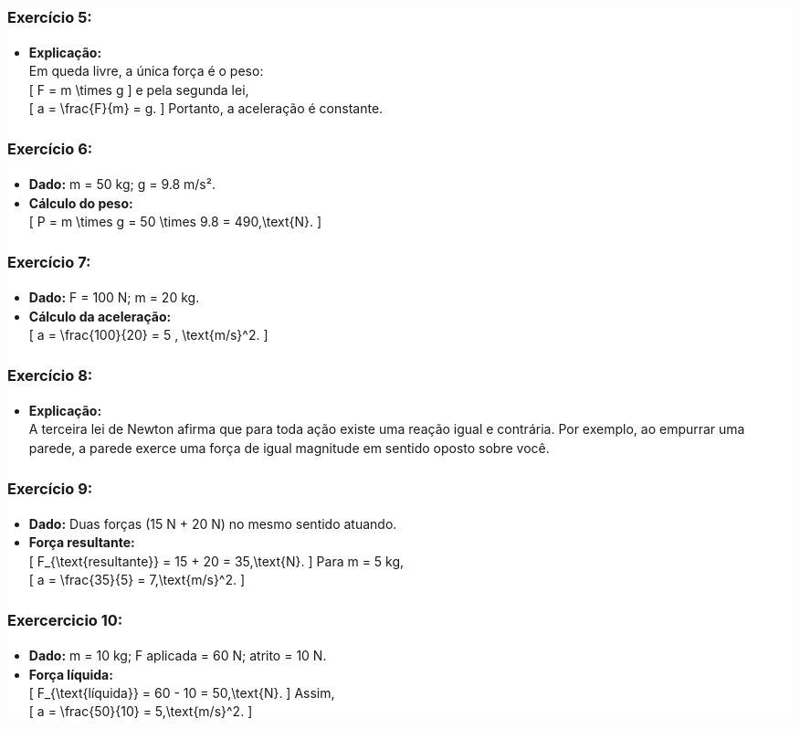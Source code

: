 ### Exercício 5:
- **Explicação:**  
  Em queda livre, a única força é o peso:  
  \[
  F = m \times g
  \]
  e pela segunda lei,  
  \[
  a = \frac{F}{m} = g.
  \]
  Portanto, a aceleração é constante.

### Exercício 6:
- **Dado:** m = 50 kg; g = 9.8 m/s².  
- **Cálculo do peso:**  
  \[
  P = m \times g = 50 \times 9.8 = 490\,\text{N}.
  \]

### Exercício 7:
- **Dado:** F = 100 N; m = 20 kg.  
- **Cálculo da aceleração:**  
  \[
  a = \frac{100}{20} = 5 \, \text{m/s}^2.
  \]

### Exercício 8:
- **Explicação:**  
  A terceira lei de Newton afirma que para toda ação existe uma reação igual e contrária. Por exemplo, ao empurrar uma parede, a parede exerce uma força de igual magnitude em sentido oposto sobre você.

### Exercício 9:
- **Dado:** Duas forças (15 N + 20 N) no mesmo sentido atuando.  
- **Força resultante:**  
  \[
  F_{\text{resultante}} = 15 + 20 = 35\,\text{N}.
  \]
  Para m = 5 kg,  
  \[
  a = \frac{35}{5} = 7\,\text{m/s}^2.
  \]

### Exercercicio 10:
- **Dado:** m = 10 kg; F aplicada = 60 N; atrito = 10 N.  
- **Força líquida:**  
  \[
  F_{\text{líquida}} = 60 - 10 = 50\,\text{N}.
  \]
  Assim,  
  \[
  a = \frac{50}{10} = 5\,\text{m/s}^2.
  \]

